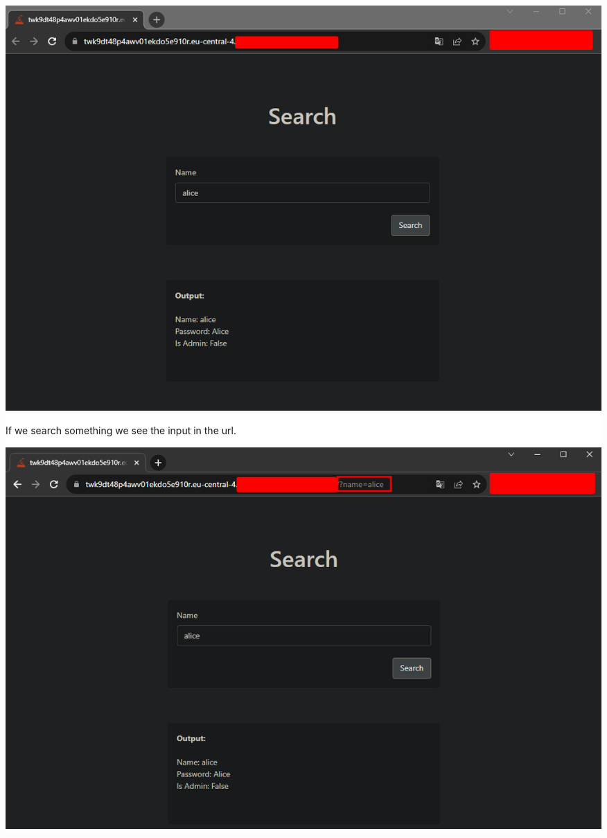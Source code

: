 ![Alt text](ch5_page_images/image-129.png)

If we search something we see the input in the url.

![Alt text](ch5_page_images/image-130.png)
